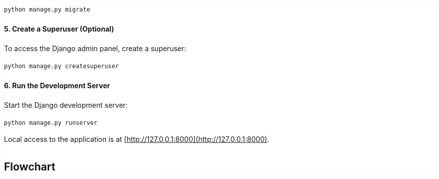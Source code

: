 ```bash
python manage.py migrate
```

#### 5. Create a Superuser (Optional)
To access the Django admin panel, create a superuser:

```bash
python manage.py createsuperuser
```

#### 6. Run the Development Server
Start the Django development server:

```bash
python manage.py runserver
```

Local access to the application is at [http://127.0.0.1:8000](http://127.0.0.1:8000).

## Flowchart
